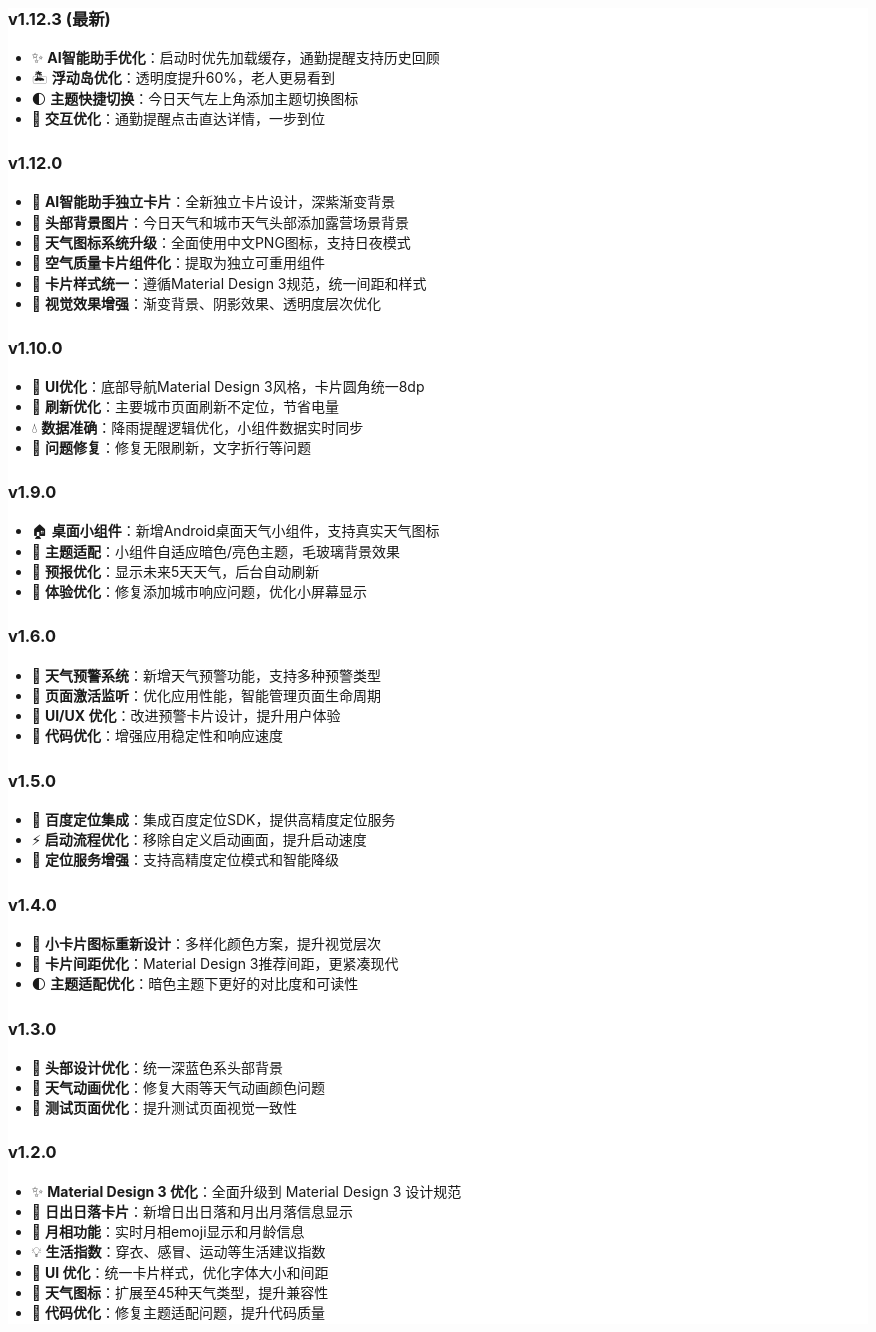 ### v1.12.3 (最新)
- ✨ **AI智能助手优化**：启动时优先加载缓存，通勤提醒支持历史回顾
- 🏝️ **浮动岛优化**：透明度提升60%，老人更易看到
- 🌓 **主题快捷切换**：今日天气左上角添加主题切换图标
- 🎯 **交互优化**：通勤提醒点击直达详情，一步到位

### v1.12.0
- 🎨 **AI智能助手独立卡片**：全新独立卡片设计，深紫渐变背景
- 🌌 **头部背景图片**：今日天气和城市天气头部添加露营场景背景
- 🎯 **天气图标系统升级**：全面使用中文PNG图标，支持日夜模式
- 📱 **空气质量卡片组件化**：提取为独立可重用组件
- 🎨 **卡片样式统一**：遵循Material Design 3规范，统一间距和样式
- 🌈 **视觉效果增强**：渐变背景、阴影效果、透明度层次优化

### v1.10.0
- 🎨 **UI优化**：底部导航Material Design 3风格，卡片圆角统一8dp
- 🔄 **刷新优化**：主要城市页面刷新不定位，节省电量
- 💧 **数据准确**：降雨提醒逻辑优化，小组件数据实时同步
- 🔧 **问题修复**：修复无限刷新，文字折行等问题

### v1.9.0
- 🏠 **桌面小组件**：新增Android桌面天气小组件，支持真实天气图标
- 🎨 **主题适配**：小组件自适应暗色/亮色主题，毛玻璃背景效果
- 📅 **预报优化**：显示未来5天天气，后台自动刷新
- 🔧 **体验优化**：修复添加城市响应问题，优化小屏幕显示

### v1.6.0
- 🚨 **天气预警系统**：新增天气预警功能，支持多种预警类型
- 📱 **页面激活监听**：优化应用性能，智能管理页面生命周期
- 🎨 **UI/UX 优化**：改进预警卡片设计，提升用户体验
- 🔧 **代码优化**：增强应用稳定性和响应速度

### v1.5.0
- 🎯 **百度定位集成**：集成百度定位SDK，提供高精度定位服务
- ⚡ **启动流程优化**：移除自定义启动画面，提升启动速度
- 📍 **定位服务增强**：支持高精度定位模式和智能降级

### v1.4.0
- 🎨 **小卡片图标重新设计**：多样化颜色方案，提升视觉层次
- 📏 **卡片间距优化**：Material Design 3推荐间距，更紧凑现代
- 🌓 **主题适配优化**：暗色主题下更好的对比度和可读性

### v1.3.0
- 🎨 **头部设计优化**：统一深蓝色系头部背景
- 🌈 **天气动画优化**：修复大雨等天气动画颜色问题
- 🧪 **测试页面优化**：提升测试页面视觉一致性

### v1.2.0
- ✨ **Material Design 3 优化**：全面升级到 Material Design 3 设计规范
- 🌅 **日出日落卡片**：新增日出日落和月出月落信息显示
- 🌙 **月相功能**：实时月相emoji显示和月龄信息
- 💡 **生活指数**：穿衣、感冒、运动等生活建议指数
- 🎨 **UI 优化**：统一卡片样式，优化字体大小和间距
- 🌈 **天气图标**：扩展至45种天气类型，提升兼容性
- 🔧 **代码优化**：修复主题适配问题，提升代码质量
